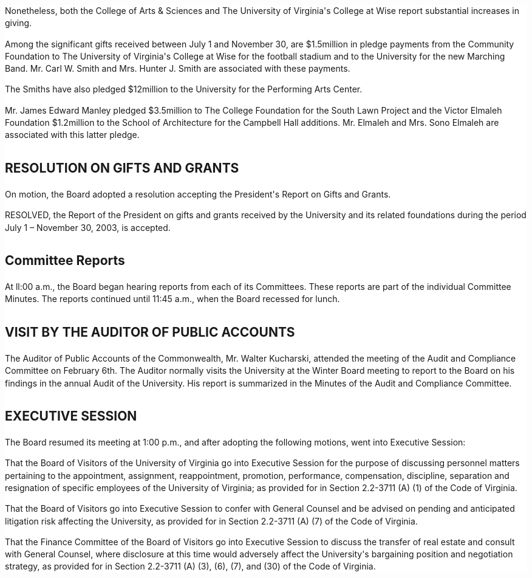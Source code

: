 Nonetheless, both the College of Arts & Sciences and The University of Virginia's College at Wise report substantial increases in giving.

Among the significant gifts received between July 1 and November 30, are $1.5million in pledge payments from the Community Foundation to The University of Virginia's College at Wise for the football stadium and to the University for the new Marching Band. Mr. Carl W. Smith and Mrs. Hunter J. Smith are associated with these payments.

The Smiths have also pledged $12million to the University for the Performing Arts Center.

Mr. James Edward Manley pledged $3.5million to The College Foundation for the South Lawn Project and the Victor Elmaleh Foundation $1.2million to the School of Architecture for the Campbell Hall additions. Mr. Elmaleh and Mrs. Sono Elmaleh are associated with this latter pledge.

RESOLUTION ON GIFTS AND GRANTS
------------------------------

On motion, the Board adopted a resolution accepting the President's Report on Gifts and Grants.

RESOLVED, the Report of the President on gifts and grants received by the University and its related foundations during the period July 1 – November 30, 2003, is accepted.

Committee Reports
-----------------

At ll:00 a.m., the Board began hearing reports from each of its Committees. These reports are part of the individual Committee Minutes. The reports continued until 11:45 a.m., when the Board recessed for lunch.

VISIT BY THE AUDITOR OF PUBLIC ACCOUNTS
---------------------------------------

The Auditor of Public Accounts of the Commonwealth, Mr. Walter Kucharski, attended the meeting of the Audit and Compliance Committee on February 6th. The Auditor normally visits the University at the Winter Board meeting to report to the Board on his findings in the annual Audit of the University. His report is summarized in the Minutes of the Audit and Compliance Committee.

EXECUTIVE SESSION
-----------------

The Board resumed its meeting at 1:00 p.m., and after adopting the following motions, went into Executive Session:

That the Board of Visitors of the University of Virginia go into Executive Session for the purpose of discussing personnel matters pertaining to the appointment, assignment, reappointment, promotion, performance, compensation, discipline, separation and resignation of specific employees of the University of Virginia; as provided for in Section 2.2-3711 (A) (1) of the Code of Virginia.

That the Board of Visitors go into Executive Session to confer with General Counsel and be advised on pending and anticipated litigation risk affecting the University, as provided for in Section 2.2-3711 (A) (7) of the Code of Virginia.

That the Finance Committee of the Board of Visitors go into Executive Session to discuss the transfer of real estate and consult with General Counsel, where disclosure at this time would adversely affect the University's bargaining position and negotiation strategy, as provided for in Section 2.2-3711 (A) (3), (6), (7), and (30) of the Code of Virginia.
